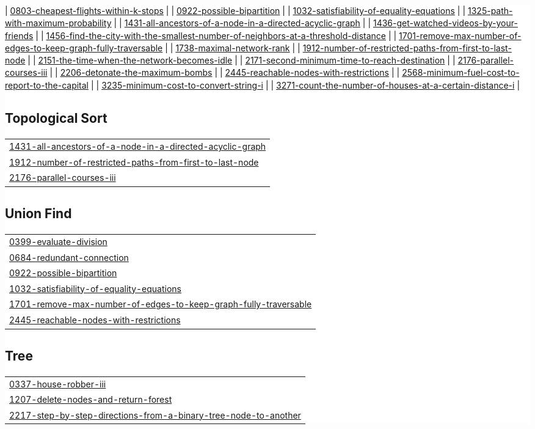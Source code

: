 | [0803-cheapest-flights-within-k-stops](https://github.com/Keshav1707/Leetcode-submissions/tree/master/0803-cheapest-flights-within-k-stops) |
| [0922-possible-bipartition](https://github.com/Keshav1707/Leetcode-submissions/tree/master/0922-possible-bipartition) |
| [1032-satisfiability-of-equality-equations](https://github.com/Keshav1707/Leetcode-submissions/tree/master/1032-satisfiability-of-equality-equations) |
| [1325-path-with-maximum-probability](https://github.com/Keshav1707/Leetcode-submissions/tree/master/1325-path-with-maximum-probability) |
| [1431-all-ancestors-of-a-node-in-a-directed-acyclic-graph](https://github.com/Keshav1707/Leetcode-submissions/tree/master/1431-all-ancestors-of-a-node-in-a-directed-acyclic-graph) |
| [1436-get-watched-videos-by-your-friends](https://github.com/Keshav1707/Leetcode-submissions/tree/master/1436-get-watched-videos-by-your-friends) |
| [1456-find-the-city-with-the-smallest-number-of-neighbors-at-a-threshold-distance](https://github.com/Keshav1707/Leetcode-submissions/tree/master/1456-find-the-city-with-the-smallest-number-of-neighbors-at-a-threshold-distance) |
| [1701-remove-max-number-of-edges-to-keep-graph-fully-traversable](https://github.com/Keshav1707/Leetcode-submissions/tree/master/1701-remove-max-number-of-edges-to-keep-graph-fully-traversable) |
| [1738-maximal-network-rank](https://github.com/Keshav1707/Leetcode-submissions/tree/master/1738-maximal-network-rank) |
| [1912-number-of-restricted-paths-from-first-to-last-node](https://github.com/Keshav1707/Leetcode-submissions/tree/master/1912-number-of-restricted-paths-from-first-to-last-node) |
| [2151-the-time-when-the-network-becomes-idle](https://github.com/Keshav1707/Leetcode-submissions/tree/master/2151-the-time-when-the-network-becomes-idle) |
| [2171-second-minimum-time-to-reach-destination](https://github.com/Keshav1707/Leetcode-submissions/tree/master/2171-second-minimum-time-to-reach-destination) |
| [2176-parallel-courses-iii](https://github.com/Keshav1707/Leetcode-submissions/tree/master/2176-parallel-courses-iii) |
| [2206-detonate-the-maximum-bombs](https://github.com/Keshav1707/Leetcode-submissions/tree/master/2206-detonate-the-maximum-bombs) |
| [2445-reachable-nodes-with-restrictions](https://github.com/Keshav1707/Leetcode-submissions/tree/master/2445-reachable-nodes-with-restrictions) |
| [2568-minimum-fuel-cost-to-report-to-the-capital](https://github.com/Keshav1707/Leetcode-submissions/tree/master/2568-minimum-fuel-cost-to-report-to-the-capital) |
| [3235-minimum-cost-to-convert-string-i](https://github.com/Keshav1707/Leetcode-submissions/tree/master/3235-minimum-cost-to-convert-string-i) |
| [3271-count-the-number-of-houses-at-a-certain-distance-i](https://github.com/Keshav1707/Leetcode-submissions/tree/master/3271-count-the-number-of-houses-at-a-certain-distance-i) |
## Topological Sort
|  |
| ------- |
| [1431-all-ancestors-of-a-node-in-a-directed-acyclic-graph](https://github.com/Keshav1707/Leetcode-submissions/tree/master/1431-all-ancestors-of-a-node-in-a-directed-acyclic-graph) |
| [1912-number-of-restricted-paths-from-first-to-last-node](https://github.com/Keshav1707/Leetcode-submissions/tree/master/1912-number-of-restricted-paths-from-first-to-last-node) |
| [2176-parallel-courses-iii](https://github.com/Keshav1707/Leetcode-submissions/tree/master/2176-parallel-courses-iii) |
## Union Find
|  |
| ------- |
| [0399-evaluate-division](https://github.com/Keshav1707/Leetcode-submissions/tree/master/0399-evaluate-division) |
| [0684-redundant-connection](https://github.com/Keshav1707/Leetcode-submissions/tree/master/0684-redundant-connection) |
| [0922-possible-bipartition](https://github.com/Keshav1707/Leetcode-submissions/tree/master/0922-possible-bipartition) |
| [1032-satisfiability-of-equality-equations](https://github.com/Keshav1707/Leetcode-submissions/tree/master/1032-satisfiability-of-equality-equations) |
| [1701-remove-max-number-of-edges-to-keep-graph-fully-traversable](https://github.com/Keshav1707/Leetcode-submissions/tree/master/1701-remove-max-number-of-edges-to-keep-graph-fully-traversable) |
| [2445-reachable-nodes-with-restrictions](https://github.com/Keshav1707/Leetcode-submissions/tree/master/2445-reachable-nodes-with-restrictions) |
## Tree
|  |
| ------- |
| [0337-house-robber-iii](https://github.com/Keshav1707/Leetcode-submissions/tree/master/0337-house-robber-iii) |
| [1207-delete-nodes-and-return-forest](https://github.com/Keshav1707/Leetcode-submissions/tree/master/1207-delete-nodes-and-return-forest) |
| [2217-step-by-step-directions-from-a-binary-tree-node-to-another](https://github.com/Keshav1707/Leetcode-submissions/tree/master/2217-step-by-step-directions-from-a-binary-tree-node-to-another) |